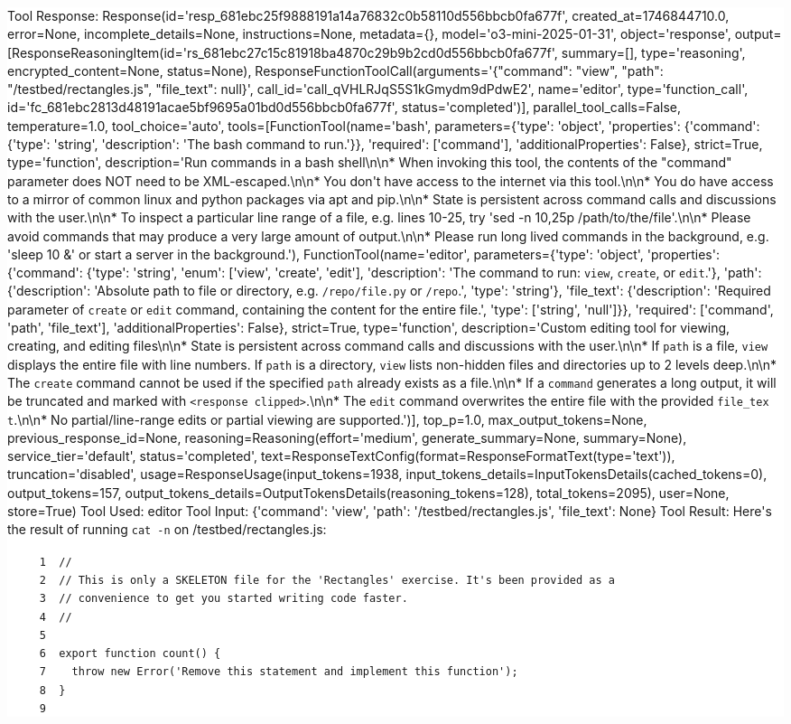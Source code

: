 Tool Response: Response(id='resp_681ebc25f9888191a14a76832c0b58110d556bbcb0fa677f', created_at=1746844710.0, error=None, incomplete_details=None, instructions=None, metadata={}, model='o3-mini-2025-01-31', object='response', output=[ResponseReasoningItem(id='rs_681ebc27c15c81918ba4870c29b9b2cd0d556bbcb0fa677f', summary=[], type='reasoning', encrypted_content=None, status=None), ResponseFunctionToolCall(arguments='{"command": "view", "path": "/testbed/rectangles.js", "file_text": null}', call_id='call_qVHLRJqS5S1kGmydm9dPdwE2', name='editor', type='function_call', id='fc_681ebc2813d48191acae5bf9695a01bd0d556bbcb0fa677f', status='completed')], parallel_tool_calls=False, temperature=1.0, tool_choice='auto', tools=[FunctionTool(name='bash', parameters={'type': 'object', 'properties': {'command': {'type': 'string', 'description': 'The bash command to run.'}}, 'required': ['command'], 'additionalProperties': False}, strict=True, type='function', description='Run commands in a bash shell\n\n* When invoking this tool, the contents of the "command" parameter does NOT need to be XML-escaped.\n\n* You don\'t have access to the internet via this tool.\n\n* You do have access to a mirror of common linux and python packages via apt and pip.\n\n* State is persistent across command calls and discussions with the user.\n\n* To inspect a particular line range of a file, e.g. lines 10-25, try \'sed -n 10,25p /path/to/the/file\'.\n\n* Please avoid commands that may produce a very large amount of output.\n\n* Please run long lived commands in the background, e.g. \'sleep 10 &\' or start a server in the background.'), FunctionTool(name='editor', parameters={'type': 'object', 'properties': {'command': {'type': 'string', 'enum': ['view', 'create', 'edit'], 'description': 'The command to run: `view`, `create`, or `edit`.'}, 'path': {'description': 'Absolute path to file or directory, e.g. `/repo/file.py` or `/repo`.', 'type': 'string'}, 'file_text': {'description': 'Required parameter of `create` or `edit` command, containing the content for the entire file.', 'type': ['string', 'null']}}, 'required': ['command', 'path', 'file_text'], 'additionalProperties': False}, strict=True, type='function', description='Custom editing tool for viewing, creating, and editing files\n\n* State is persistent across command calls and discussions with the user.\n\n* If `path` is a file, `view` displays the entire file with line numbers. If `path` is a directory, `view` lists non-hidden files and directories up to 2 levels deep.\n\n* The `create` command cannot be used if the specified `path` already exists as a file.\n\n* If a `command` generates a long output, it will be truncated and marked with `<response clipped>`.\n\n* The `edit` command overwrites the entire file with the provided `file_text`.\n\n* No partial/line-range edits or partial viewing are supported.')], top_p=1.0, max_output_tokens=None, previous_response_id=None, reasoning=Reasoning(effort='medium', generate_summary=None, summary=None), service_tier='default', status='completed', text=ResponseTextConfig(format=ResponseFormatText(type='text')), truncation='disabled', usage=ResponseUsage(input_tokens=1938, input_tokens_details=InputTokensDetails(cached_tokens=0), output_tokens=157, output_tokens_details=OutputTokensDetails(reasoning_tokens=128), total_tokens=2095), user=None, store=True)
Tool Used: editor
Tool Input: {'command': 'view', 'path': '/testbed/rectangles.js', 'file_text': None}
Tool Result: Here's the result of running `cat -n` on /testbed/rectangles.js:
```
     1	//
     2	// This is only a SKELETON file for the 'Rectangles' exercise. It's been provided as a
     3	// convenience to get you started writing code faster.
     4	//
     5	
     6	export function count() {
     7	  throw new Error('Remove this statement and implement this function');
     8	}
     9	
```
